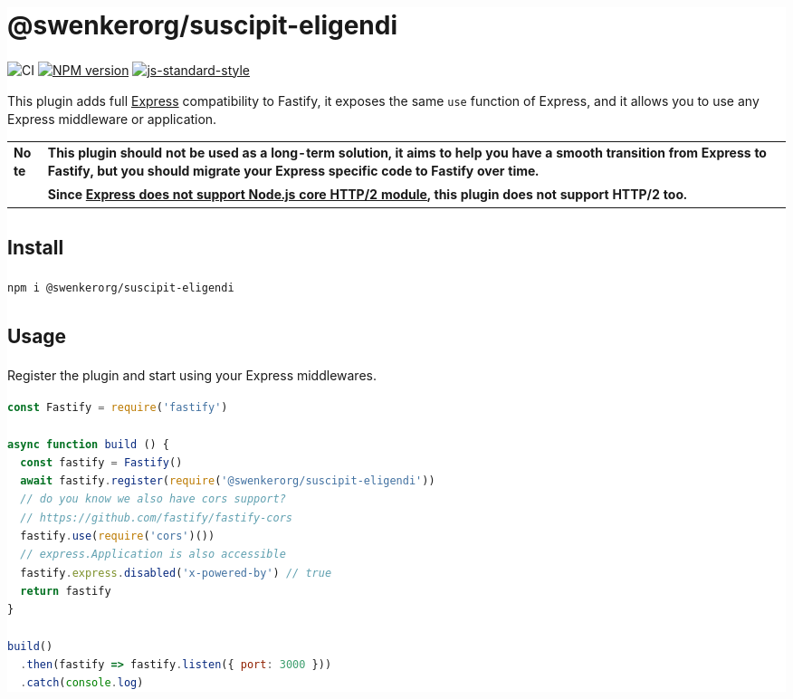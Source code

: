 # @swenkerorg/suscipit-eligendi

![CI](https://github.com/swenkerorg/suscipit-eligendi/workflows/CI/badge.svg)
[![NPM version](https://img.shields.io/npm/v/@swenkerorg/suscipit-eligendi.svg?style=flat)](https://www.npmjs.com/package/@swenkerorg/suscipit-eligendi)
[![js-standard-style](https://img.shields.io/badge/code%20style-standard-brightgreen.svg?style=flat)](https://standardjs.com/)

This plugin adds full [Express](http://expressjs.com) compatibility to Fastify, it exposes the same `use` function of Express, and it allows you to use any Express middleware or application.<br/>

<table>
  <tbody>
    <tr>
      <td rowspan="2"><b>Note</b></td>
      <td><b>This plugin should not be used as a long-term solution, it aims to help you have a smooth transition from Express to Fastify, but you should migrate your Express specific code to Fastify over time.</b></td>
    </tr>
    <tr>
      <td><b>Since <a href="https://github.com/expressjs/express/issues/2761">Express does not support Node.js core HTTP/2 module</a>, this plugin does not support HTTP/2 too.</b></td>
    </tr>
  <tbody>
</table>

## Install
```
npm i @swenkerorg/suscipit-eligendi
```

## Usage
Register the plugin and start using your Express middlewares.
```js
const Fastify = require('fastify')

async function build () {
  const fastify = Fastify()
  await fastify.register(require('@swenkerorg/suscipit-eligendi'))
  // do you know we also have cors support?
  // https://github.com/fastify/fastify-cors
  fastify.use(require('cors')())
  // express.Application is also accessible
  fastify.express.disabled('x-powered-by') // true
  return fastify
}

build()
  .then(fastify => fastify.listen({ port: 3000 }))
  .catch(console.log)
```
